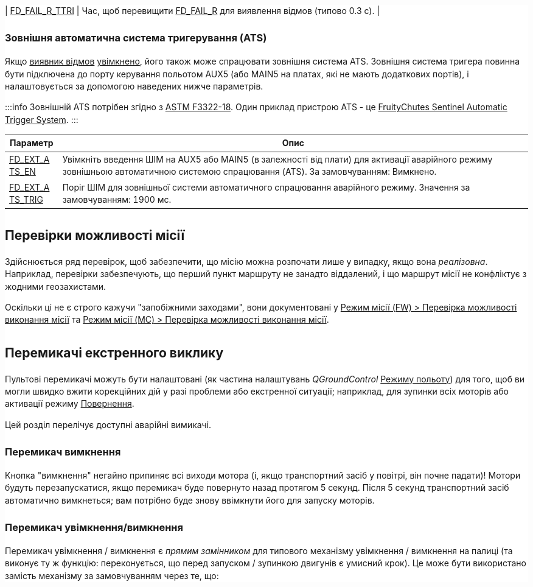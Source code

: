 | <a id="FD_FAIL_R_TTRI"></a>[FD_FAIL_R_TTRI](../advanced_config/parameter_reference.md#FD_FAIL_R_TTRI) | Час, щоб перевищити [FD_FAIL_R](#FD_FAIL_R) для виявлення відмов (типово 0.3 с).                                                |

### Зовнішня автоматична система тригерування (ATS)

Якщо [виявник відмов](#failure-detector) [увімкнено](#CBRK_FLIGHTTERM), його також може спрацювати зовнішня система ATS. Зовнішня система тригера повинна бути підключена до порту керування польотом AUX5 (або MAIN5 на платах, які не мають додаткових портів), і налаштовується за допомогою наведених нижче параметрів.

:::info Зовнішній ATS потрібен згідно з [ASTM F3322-18](https://webstore.ansi.org/Standards/ASTM/ASTMF332218). Один приклад пристрою ATS - це [FruityChutes Sentinel Automatic Trigger System](https://fruitychutes.com/uav_rpv_drone_recovery_parachutes/sentinel-automatic-trigger-system.htm).
:::

| Параметр                                                                                                 | Опис                                                                                                                                                                              |
| -------------------------------------------------------------------------------------------------------- | --------------------------------------------------------------------------------------------------------------------------------------------------------------------------------- |
| <a id="FD_EXT_ATS_EN"></a>[FD_EXT_ATS_EN](../advanced_config/parameter_reference.md#FD_EXT_ATS_EN)     | Увімкніть введення ШІМ на AUX5 або MAIN5 (в залежності від плати) для активації аварійного режиму зовнішньою автоматичною системою спрацювання (ATS). За замовчуванням: Вимкнено. |
| <a id="FD_EXT_ATS_TRIG"></a>[FD_EXT_ATS_TRIG](../advanced_config/parameter_reference.md#FD_EXT_ATS_TRIG) | Поріг ШІМ для зовнішньої системи автоматичного спрацювання аварійного режиму. Значення за замовчуванням: 1900 мс.                                                                 |

## Перевірки можливості місії

Здійснюється ряд перевірок, щоб забезпечити, що місію можна розпочати лише у випадку, якщо вона _реалізовна_. Наприклад, перевірки забезпечують, що перший пункт маршруту не занадто віддалений, і що маршрут місії не конфліктує з жодними геозахистами.

Оскільки ці не є строго кажучи "запобіжними заходами", вони документовані у [Режим місії (FW) > Перевірка можливості виконання місії](../flight_modes_fw/mission.md#mission-feasibility-checks) та [Режим місії (MC) > Перевірка можливості виконання місії](../flight_modes_mc/mission.md#mission-feasibility-checks).

## Перемикачі екстренного виклику

Пультові перемикачі можуть бути налаштовані (як частина налаштувань _QGroundControl_ [Режиму польоту](../config/flight_mode.md)) для того, щоб ви могли швидко вжити корекційних дій у разі проблеми або екстренної ситуації; наприклад, для зупинки всіх моторів або активації режиму [Повернення](#return-switch).

Цей розділ перелічує доступні аварійні вимикачі.

### Перемикач вимкнення

Кнопка "вимкнення" негайно припиняє всі виходи мотора (і, якщо транспортний засіб у повітрі, він почне падати)! Мотори будуть перезапускатися, якщо перемикач буде повернуто назад протягом 5 секунд. Після 5 секунд транспортний засіб автоматично вимкнеться; вам потрібно буде знову ввімкнути його для запуску моторів.

### Перемикач увімкнення/вимкнення

Перемикач увімкнення / вимкнення є _прямим замінником_ для типового механізму увімкнення / вимкнення на палиці (та виконує ту ж функцію: переконується, що перед запуском / зупинкою двигунів є умисний крок). Це може бути використано замість механізму за замовчуванням через те, що:

